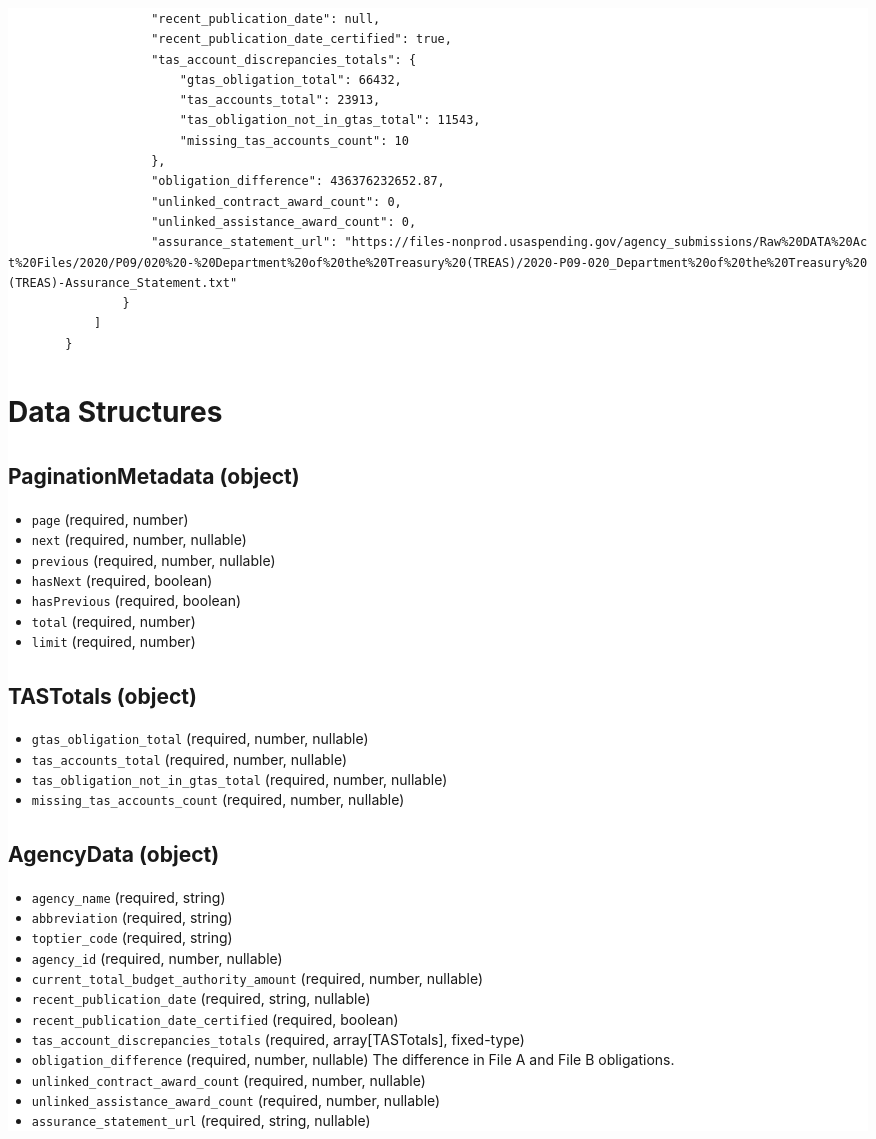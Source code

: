                         "recent_publication_date": null,
                        "recent_publication_date_certified": true,
                        "tas_account_discrepancies_totals": {
                            "gtas_obligation_total": 66432,
                            "tas_accounts_total": 23913,
                            "tas_obligation_not_in_gtas_total": 11543,
                            "missing_tas_accounts_count": 10
                        },
                        "obligation_difference": 436376232652.87,
                        "unlinked_contract_award_count": 0,
                        "unlinked_assistance_award_count": 0,
                        "assurance_statement_url": "https://files-nonprod.usaspending.gov/agency_submissions/Raw%20DATA%20Act%20Files/2020/P09/020%20-%20Department%20of%20the%20Treasury%20(TREAS)/2020-P09-020_Department%20of%20the%20Treasury%20(TREAS)-Assurance_Statement.txt"
                    }
                ]
            }

# Data Structures

## PaginationMetadata (object)
+ `page` (required, number)
+ `next` (required, number, nullable)
+ `previous` (required, number, nullable)
+ `hasNext` (required, boolean)
+ `hasPrevious` (required, boolean)
+ `total` (required, number)
+ `limit` (required, number)

## TASTotals (object)
+ `gtas_obligation_total` (required, number, nullable)
+ `tas_accounts_total` (required, number, nullable)
+ `tas_obligation_not_in_gtas_total` (required, number, nullable)
+ `missing_tas_accounts_count` (required, number, nullable)

## AgencyData (object)
+ `agency_name` (required, string)
+ `abbreviation` (required, string)
+ `toptier_code` (required, string)
+ `agency_id` (required, number, nullable)
+ `current_total_budget_authority_amount` (required, number, nullable)
+ `recent_publication_date` (required, string, nullable)
+ `recent_publication_date_certified` (required, boolean)
+ `tas_account_discrepancies_totals` (required, array[TASTotals], fixed-type)
+ `obligation_difference` (required, number, nullable)
    The difference in File A and File B obligations.
+ `unlinked_contract_award_count` (required, number, nullable)
+ `unlinked_assistance_award_count` (required, number, nullable)
+ `assurance_statement_url` (required, string, nullable)